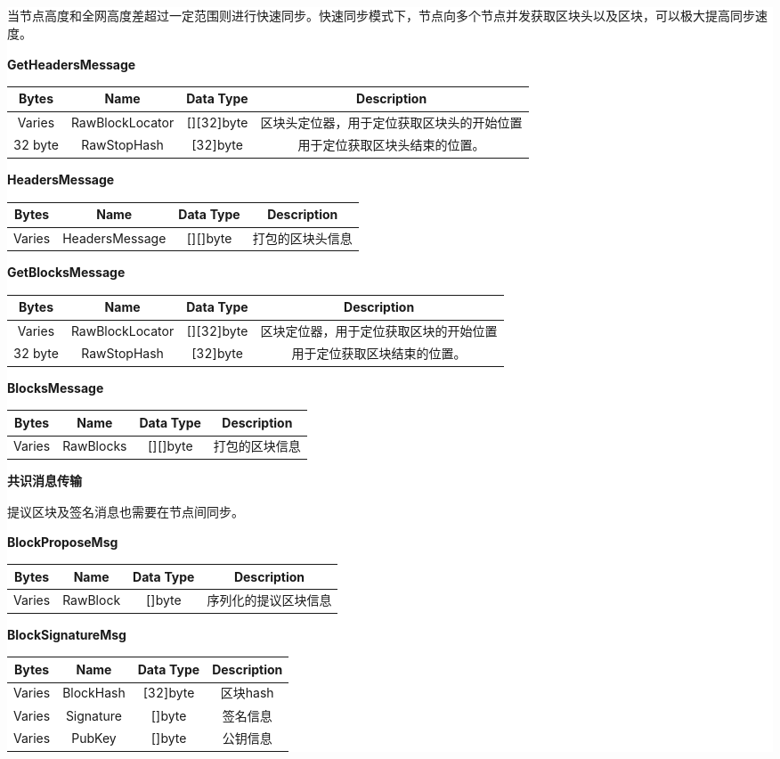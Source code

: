 当节点高度和全网高度差超过一定范围则进行快速同步。快速同步模式下，节点向多个节点并发获取区块头以及区块，可以极大提高同步速度。

**GetHeadersMessage**

| Bytes | Name | Data Type | Description |
| :---: | :---: | :---: | :---: |
| Varies | RawBlockLocator | [][32]byte | 区块头定位器，用于定位获取区块头的开始位置 |
| 32 byte | RawStopHash | [32]byte | 用于定位获取区块头结束的位置。 |


**HeadersMessage**

| Bytes | Name | Data Type | Description |
| :---: | :---: | :---: | :---: |
| Varies | HeadersMessage | [][]byte | 打包的区块头信息 |


**GetBlocksMessage**

| Bytes | Name | Data Type | Description |
| :---: | :---: | :---: | :---: |
| Varies | RawBlockLocator | [][32]byte | 区块定位器，用于定位获取区块的开始位置 |
| 32 byte | RawStopHash | [32]byte | 用于定位获取区块结束的位置。 |


**BlocksMessage**

| Bytes | Name | Data Type | Description |
| :---: | :---: | :---: | :---: |
| Varies | RawBlocks | [][]byte | 打包的区块信息 |


**共识消息传输**

提议区块及签名消息也需要在节点间同步。

**BlockProposeMsg**

| Bytes | Name | Data Type | Description |
| :---: | :---: | :---: | :---: |
| Varies | RawBlock | []byte | 序列化的提议区块信息 |


**BlockSignatureMsg**

| Bytes | Name | Data Type | Description |
| :---: | :---: | :---: | :---: |
| Varies | BlockHash | [32]byte | 区块hash |
| Varies | Signature | []byte | 签名信息 |
| Varies | PubKey | []byte | 公钥信息 |


